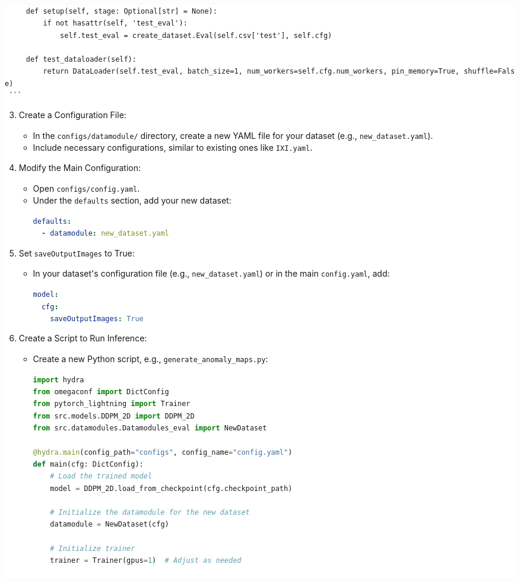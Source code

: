          def setup(self, stage: Optional[str] = None):
             if not hasattr(self, 'test_eval'):
                 self.test_eval = create_dataset.Eval(self.csv['test'], self.cfg)

         def test_dataloader(self):
             return DataLoader(self.test_eval, batch_size=1, num_workers=self.cfg.num_workers, pin_memory=True, shuffle=False)
     ```

3. Create a Configuration File:
   - In the `configs/datamodule/` directory, create a new YAML file for your dataset (e.g., `new_dataset.yaml`).
   - Include necessary configurations, similar to existing ones like `IXI.yaml`.

4. Modify the Main Configuration:
   - Open `configs/config.yaml`.
   - Under the `defaults` section, add your new dataset:
     ```yaml
     defaults:
       - datamodule: new_dataset.yaml
     ```

5. Set `saveOutputImages` to True:
   - In your dataset's configuration file (e.g., `new_dataset.yaml`) or in the main `config.yaml`, add:
     ```yaml
     model:
       cfg:
         saveOutputImages: True
     ```

6. Create a Script to Run Inference:
   - Create a new Python script, e.g., `generate_anomaly_maps.py`:

     ```python
     import hydra
     from omegaconf import DictConfig
     from pytorch_lightning import Trainer
     from src.models.DDPM_2D import DDPM_2D
     from src.datamodules.Datamodules_eval import NewDataset

     @hydra.main(config_path="configs", config_name="config.yaml")
     def main(cfg: DictConfig):
         # Load the trained model
         model = DDPM_2D.load_from_checkpoint(cfg.checkpoint_path)
         
         # Initialize the datamodule for the new dataset
         datamodule = NewDataset(cfg)
         
         # Initialize trainer
         trainer = Trainer(gpus=1)  # Adjust as needed
         